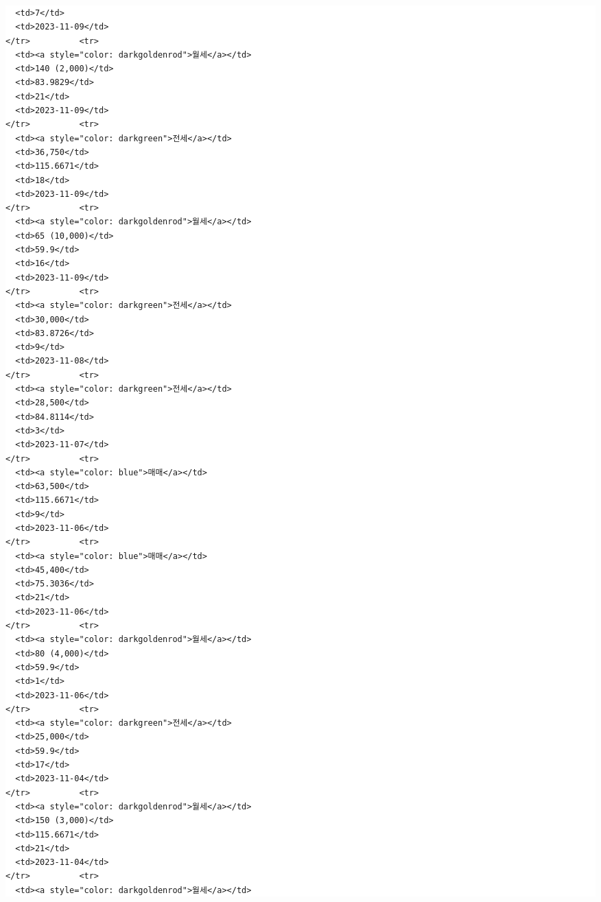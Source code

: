       <td>7</td>
      <td>2023-11-09</td>
    </tr>          <tr>
      <td><a style="color: darkgoldenrod">월세</a></td>
      <td>140 (2,000)</td>
      <td>83.9829</td>
      <td>21</td>
      <td>2023-11-09</td>
    </tr>          <tr>
      <td><a style="color: darkgreen">전세</a></td>
      <td>36,750</td>
      <td>115.6671</td>
      <td>18</td>
      <td>2023-11-09</td>
    </tr>          <tr>
      <td><a style="color: darkgoldenrod">월세</a></td>
      <td>65 (10,000)</td>
      <td>59.9</td>
      <td>16</td>
      <td>2023-11-09</td>
    </tr>          <tr>
      <td><a style="color: darkgreen">전세</a></td>
      <td>30,000</td>
      <td>83.8726</td>
      <td>9</td>
      <td>2023-11-08</td>
    </tr>          <tr>
      <td><a style="color: darkgreen">전세</a></td>
      <td>28,500</td>
      <td>84.8114</td>
      <td>3</td>
      <td>2023-11-07</td>
    </tr>          <tr>
      <td><a style="color: blue">매매</a></td>
      <td>63,500</td>
      <td>115.6671</td>
      <td>9</td>
      <td>2023-11-06</td>
    </tr>          <tr>
      <td><a style="color: blue">매매</a></td>
      <td>45,400</td>
      <td>75.3036</td>
      <td>21</td>
      <td>2023-11-06</td>
    </tr>          <tr>
      <td><a style="color: darkgoldenrod">월세</a></td>
      <td>80 (4,000)</td>
      <td>59.9</td>
      <td>1</td>
      <td>2023-11-06</td>
    </tr>          <tr>
      <td><a style="color: darkgreen">전세</a></td>
      <td>25,000</td>
      <td>59.9</td>
      <td>17</td>
      <td>2023-11-04</td>
    </tr>          <tr>
      <td><a style="color: darkgoldenrod">월세</a></td>
      <td>150 (3,000)</td>
      <td>115.6671</td>
      <td>21</td>
      <td>2023-11-04</td>
    </tr>          <tr>
      <td><a style="color: darkgoldenrod">월세</a></td>